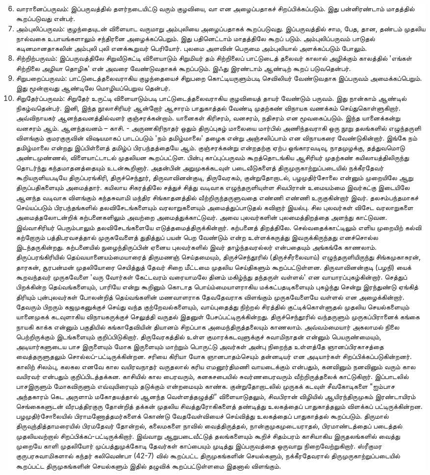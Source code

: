 6. வாரானைப்பருவம்: இப்பருவத்தில் தளர்நடையிட்டு வரும் குழவியை, வா என அழைப்பதாகச் சிறப்பிக்கப்படும். இது பன்னிரண்டாம் மாதத்தில் கூறப்படுவது என்பர்.
7. அம்புலிப்பருவம்: குழந்தையுடன் விளையாட வருமாறு அம்புலியை அழைப்பதாகக் கூறப்படுவது. இப்பருவத்தில் சாம, பேத, தான, தண்டம் முதலிய நால்வகை உபாயங்களாலும் சந்திரனை அழைக்கப்பெறும். இது பதினெட்டாம் மாதத்திலே கூறப் படும். அம்புலிப்பருவம் பாடுதல் கடினமானதாகலின் அம்புலி புலி எனக்கூறுவர் பெரியோர். புலமை அளவின் பெருமை அம்புலியால் அளக்கப்படும் போலும்.
8. சிற்றிற்பருவம்: இப்பருவத்திலே சிறுவீடுகட்டி விளையாடும் சிறுமியர் தம் சிற்றிலைப் பாட்டுடைத் தலைவர் காலால் அழிக்கும் காலத்தில் 'எங்கள் சிற்றிலை அழியா தொழிக' என் அவரை வேண்டுவதாகக் கூறப்படும். இஃது இரண்டாம் ஆண்டிற் கூறப் படுவதென்பர்.
9. சிறுபறைப்பருவம்: பாட்டுடைத்தலைவராகிய குழந்தையைச் சிறுபறை கொட்டியருளும்படி செவிலியர் வேண்டுவதாக இப்பருவம் அமைக்கப்பெறும். இது மூன்றாவது ஆண்டிலே மொழியப்பெறுவ தென்பர்.
10. சிறுதேர்ப்பருவம்: சிறுதேர் உருட்டி விளையாடும்படி பாட்டுடைத்தலைவராகிய குழவியைத் தாயர் வேண்டும் பருவம். இது நான்காம் ஆண்டில் நிகழ்வதென்பர்.
இனி, இந்த நூலாசிரியர் ஆன்றோர் ஆசாரம் பாதுகாத்தல் வேண்டி முதற்கண் விநாயக வணக்கம் செய்துகொள்ளுகிறார். அவ்விநாயகர் ஆனந்தவனத்தில்வளர் குஞ்சரக்கன்றாம். யானைகள் கிரிசரம், வனசரம், நதிசரம் என மூவகைப்படும். இந்த யானைக்கன்று வனசரம் ஆம். ஆனந்தவனம் – காசி. - அருணகிரிநாதர் ஒதும் திருப்புகழ் மாலையை மார்பில் அணிந்தவராகி ஒரு நூறு தலங்களில் எழுந்தருளி விளங்கும் குமரகுருவின் விஷயமாகப் பாடப்படும் 'நம் தமிழ்மாலை' தழைக என்று அஞ்சலிப்பாம் என விநாயகரை வேண்டுகின்றார். இங்கே நம் தமிழ்மாலை என்றது இப்பிள்ளைத் தமிழ்ப் பிரபந்தத்தையே ஆம். குஞ்சரக்கன்று என்றதற்கு ஏற்ப ஓங்காரவடிவு, நாதமுழக்கு, தத்துவமொடு அண்டமுண்ணல், விளையாட்டாடல் முதலியன கூறப்பட்டுள.
பின்பு காப்புப்பருவம் கூறத்தொடங்கிய ஆசிரியர் முதற்கண் கயிலாயத்திலிருந்து தொடர்ந்து கந்தமாதனத்தையும் உடன்கூறினார். அதன்பின் அறுமுகக்கடவுள் படைவீடுகளைத் திருமுருகாற்றுப்படையில் நக்கீரதேவர் கூறியருளியபடியே திருப்பரங்கிரி, திருச்செந்தூர், திருவாவினன்குடி, திருவேரகம், குன்றுதோறாடல், பழமுதிர்சோலை என்னும் முறையிலே ஆறு திருப்பதிகளையும் அமைத்தார். கயிலாய சிகரத்திலே சத்துச் சித்து வடிவாக எழுந்தருளியுள்ள சிவபிரான் உமையம்மை இவர்கட்கு இடையிலே ஆனந்த வடிவாக விளங்கும் கந்தசுவாமி மந்திர சிங்காதனத்தில் வீற்றிருந்தருளுவதை எண்ணி எண்ணி உருகுகின்றார் இவர்.
தலசம்பந்தமாகச் செய்யப்படும் பிரபந்தங்களில் தலவிசேடங்களையும் வரலாறுகளையும் அமைத்துப்பாடுதல் கவிஞர் இயல்பு. சில புலவர்கள் விசேட வரலாறுகளை அமைத்தலோடன்றிக் கற்பனைகளிலும் அவற்றை அமைத்துக்காட்டுவர். அவை புலவர்களின் புலமைத்திறத்தை அளந்து காட்டுவன. இவ்வாசிரியர் பெரும்பாலும் தலவிசேடங்களையே எடுத்தமைத்திருக்கின்றார். கற்பனைத் திறத்திலே. செல்வதைக்காட்டிலும் எளிய முறையிற் கல்வி கற்றோரும் பத்திபரவசத்தால் முருகவேளைத் துதித்துப் பயன் பெற வேண்டும் என்ற உள்ளக்கருத்து இவருக்கிருந்தது எனச்சொல்ல இடந்தருகின்றது. கற்பனையில் நுழைந்திருப்பின் ஏனைய புலவர்களில் இவர் தாழ்ந்தவரல்லர் என்பதையும் அங்கங்கே காணலாம்.
திருப்பரங்கிரியில் தெய்வயானையம்மையாரைத் திருமணஞ் செய்தமையும், திருச்செந்தூரில் (திருச்சீரலைவாய்) எழுந்தருளியிருந்து சிங்கமுகாசுரன், தாரகன், சூரபன்மன் முதலியோரை செயித்துத் தேவர் சிறை மீட்டமை முதலிய செய்திகளும் கூறப்பட்டுள்ளன. திருவாவினன்குடி (பழநி) யைக் கூறவந்தவர் முருகவேளை 'வரு வோர்கள் கேட்டவரம் வரையாமலே தினம் மகிழ்ந்து தந்தருள் வள்ளல்' என வாயாரப்புகழ்கின்றார். செத்துப் பிறக்கின்ற தெய்வங்களையும், பாரியே என்று கூறினும் கொடாத பொய்ம்மையாளராகிய மக்கட்பதடிகளையும் புகழ்ந்து சென்று இரந்துண்டு ஏங்கித் திரியும் புன்புலவர்கள் போலன்றித் தெய்வங்களின் மணவாளராக தேவதேவராக விளங்கும் முருகவேளையே வள்ளல் என அழைக்கின்றார். தேவரும் பிறரும் கஜமுகனுக்குச் செய்து வந்த குற்றேவல்களையும், வாய்புதைத்து நிற்றல் சிரத்தில் குட்டிக்கொள்ளுதல் முதலிய செயல்களையும் யானைமுகக் கடவுளாகிய விநாயகருக்குச் செலுத்தி வருதல் இதனுள் பேசப்பட்டிருக்கின்றது. திருச்செந்தூரில் வந்தருளும் முருகப்பிரானைக் கங்கை நாயகி காக்க என்னும் பகுதியில் கங்காதேவியின் தியானம் சிறப்பாக அமைந்திருத்தலையும் காணலாம். அவ்வம்மையார் அகலாமல் நிலை பெற்றிருக்கும் இடங்களையும் குறிப்பிடுகிறார்.
திருவேரகத்தில் உள்ள குமாரக்கடவுளுக்குச் சுவாமிநாதன் என்னும் பெயருண்மையும், அடியார்களுடைய பாச இருளையும் மோக இருளையும் மாற்றும் பொருட்டு அவர்கள் அன்பு நிறைந்த உள்ளத்தே ஞானப்பிரகாசத்தை வைத்தருளுதலும் சொல்லப்-பட்டிருக்கின்றன. சரியை கிரியா யோக ஞானபாதம்செயும் தன்னடியர் என அடியார்கள் சிறப்பிக்கப்படுகின்றனர். காலிற் சிலம்பு, கலகல எனவே கால வயிரவநாதர் வருதலால் கரிய எமனூர்திமணி வாயடைக்கும் என்பதும், கனவினும் நனவினும் வரும் கால வயிரவர் என்பதும் குறிப்பிடத்தக்கன. காசியில் கால பைரவரும், கனகசபையில் சுவர்ணபைரவரும் வீற்றிருத்தலைக் காட்டுகிறார். இப்பாடலில் பாசஇருளும் மோகவிருளும் எவ்வுயிரையும் தடுக்கும் என்றமையும் காண்க.
குன்றுதோறாடலில் முருகக் கடவுள் சீவகோடிகளை "ஐம்பாச அந்தகாரம் கெட அருளாம் மகோதயத்தால் ஆனந்த வெள்ளத்தழுத்தி” விளையாடுதலும், சிவபிரான் விழியில் ஆயிரந்திருமுகம் இரண்டாயிரம் செங்கைகளுடன் வீரபத்திரகுரு தோன்றித் தக்கன் முதலிய சிவத்துரோகிகளைத் தண்டித்து உலகத்தைப் பாதுகாத்தலும் விளக்கப் பட்டிருக்கின்றன.
பழமுதிர்சோலையில் பிராமணோத்தமர்களைக் கொண்டு வேதவேள்வியைச் செய்வித்து உலகத்தைப் பாதுகாத்தல் கூறப்படும். திருமால் திருவுந்தித்தாமரையில் பிரமதேவர் தோன்றல், கலைமகளை நாவில் வைத்திருத்தல், நான்குமுகமுடையராதல், பிரமாண்டத்தைப் படைத்தல் முதலியவற்றால் சிறப்பிக்கப்-பட்டிருக்கிறார்.
இவ்வாறு ஆறுபடைவீட்டுத் தலங்களையும் கூறிச் சிதம்பரம் காசியாகிய இருதலங்களில் வைத்து முறையே காளி முதலியோர் முப்பத்துமுக்கோடி தேவர்கள் காப்பையும் முடித்து இப்பருவத்தை ஒருவாறு நிறைவேற்றுகிறார். ஸ்ரீகுமர குருபரசுவாமிகளால் கந்தர் கலிவெண்பா (42-7) வில் கூறப்பட்ட திருமுகங்களின் செயல்களும், நக்கீரதேவரால் திருமுருகாற்றுப்படையில் கூறப்பட்ட திருமுகங்களின் செயல்களும் இதில் தழுவிக் கூறப்பட்டுள்ளமை இதனால் விளங்கும்.